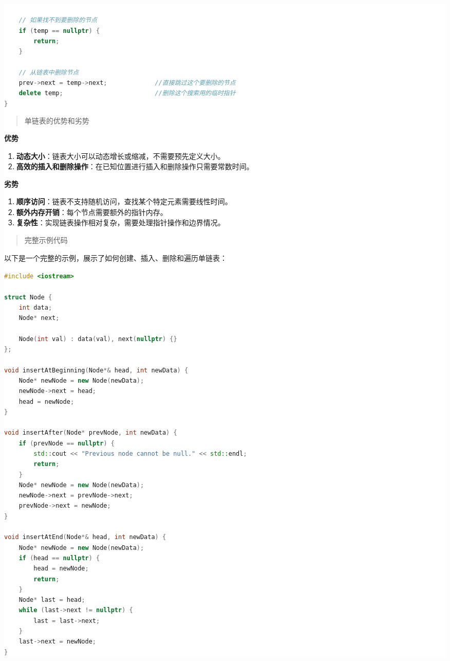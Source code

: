 ```cpp

    // 如果找不到要删除的节点
    if (temp == nullptr) {
        return;
    }

    // 从链表中删除节点
    prev->next = temp->next;             //直接跳过这个要删除的节点
    delete temp;                         //删除这个搜索用的临时指针
}
```

> 单链表的优势和劣势

**优势**

1. **动态大小**：链表大小可以动态增长或缩减，不需要预先定义大小。
2. **高效的插入和删除操作**：在已知位置进行插入和删除操作只需要常数时间。

**劣势**

1. **顺序访问**：链表不支持随机访问，查找某个特定元素需要线性时间。
2. **额外内存开销**：每个节点需要额外的指针内存。
3. **复杂性**：实现链表操作相对复杂，需要处理指针操作和边界情况。

> 完整示例代码

以下是一个完整的示例，展示了如何创建、插入、删除和遍历单链表：

```cpp
#include <iostream>

struct Node {
    int data;
    Node* next;

    Node(int val) : data(val), next(nullptr) {}
};

void insertAtBeginning(Node*& head, int newData) {
    Node* newNode = new Node(newData);
    newNode->next = head;
    head = newNode;
}

void insertAfter(Node* prevNode, int newData) {
    if (prevNode == nullptr) {
        std::cout << "Previous node cannot be null." << std::endl;
        return;
    }
    Node* newNode = new Node(newData);
    newNode->next = prevNode->next;
    prevNode->next = newNode;
}

void insertAtEnd(Node*& head, int newData) {
    Node* newNode = new Node(newData);
    if (head == nullptr) {
        head = newNode;
        return;
    }
    Node* last = head;
    while (last->next != nullptr) {
        last = last->next;
    }
    last->next = newNode;
}
```